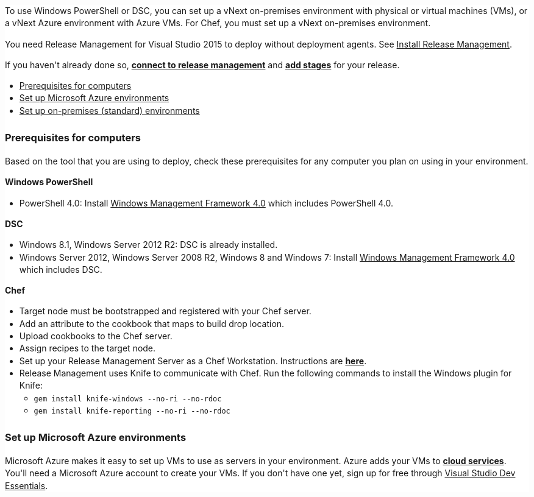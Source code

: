To use Windows PowerShell or DSC, you can set up a vNext on-premises
environment with physical or virtual machines (VMs),
or a vNext Azure environment with Azure VMs. For Chef, you must set
up a vNext on-premises environment.

You need Release Management for Visual Studio 2015 to deploy without
deployment agents. See [Install Release Management](install-release-management.md).

If you haven't already done so,
**[connect to release management](manage-your-release.md#ConnectRMUrl)**
and **[add stages](manage-your-release.md#AddStages)**
for your release.

* [Prerequisites for computers](#prereq)
* [Set up Microsoft Azure environments](#SetupAzure)
* [Set up on-premises (standard) environments](#SetupOnPrem)

<a name="prereq"></a>

### Prerequisites for computers

Based on the tool that you are using to deploy, check these prerequisites
for any computer you plan on using in your environment.

**Windows PowerShell**

* PowerShell 4.0: Install
  [Windows Management Framework 4.0](https://www.microsoft.com/download/details.aspx?id=40855)
  which includes PowerShell 4.0.

**DSC**

* Windows 8.1, Windows Server 2012 R2: DSC is already installed.
* Windows Server 2012, Windows Server 2008 R2, Windows 8 and Windows 7: Install
  [Windows Management Framework 4.0](https://www.microsoft.com/download/details.aspx?id=40855)
  which includes DSC.

**Chef**

* Target node must be bootstrapped and registered with your Chef server.
* Add an attribute to the cookbook that maps to build drop location.
* Upload cookbooks to the Chef server.
* Assign recipes to the target node.
* Set up your Release Management Server as a Chef Workstation.
  Instructions are **[here](https://learn.chef.io/)**.
* Release Management uses Knife to communicate with Chef. Run
  the following commands to install the Windows plugin for Knife:
  * `gem install knife-windows --no-ri --no-rdoc`
  * `gem install knife-reporting --no-ri --no-rdoc`

<a name="SetupAzure"></a>

### Set up Microsoft Azure environments

Microsoft Azure makes it easy to set up VMs to use as servers
in your environment. Azure adds your VMs to
**[cloud services](https://azure.microsoft.com/documentation/articles/cloud-services-what-is/)**.
You'll need a Microsoft Azure account to create your VMs.
If you don't have one yet, sign up for free through [Visual Studio Dev Essentials](https://visualstudio.microsoft.com/dev-essentials/).
